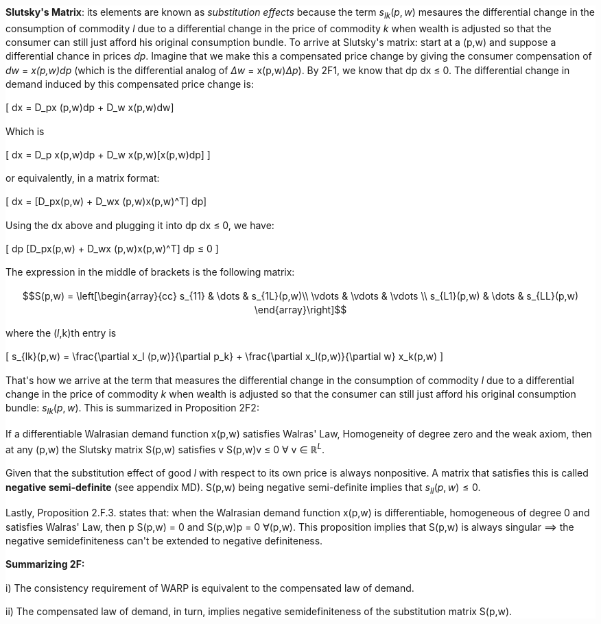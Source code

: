 **Slutsky's Matrix**: its elements are known as *substitution effects* because the term $s_{lk}(p,w)$ mesaures the differential change in the consumption of commodity *l* due to a differential change in the price of commodity *k* when wealth is adjusted so that the consumer can still just afford his original consumption bundle. To arrive at Slutsky's matrix: start at a (p,w) and suppose a differential chance in prices *dp*. Imagine that we make this a compensated price change by giving the consumer compensation of *dw* = *x(p,w)dp* (which is the differential analog of $\Delta w$ = x(p,w)$\Delta p$). By 2F1, we know that dp dx ≤ 0. The differential change in demand induced by this compensated price change is: 

\[ dx = D_px (p,w)dp + D_w x(p,w)dw\]

Which is

\[ dx = D_p x(p,w)dp + D_w x(p,w)[x(p,w)dp] \]

or equivalently, in a matrix format:

\[ dx = [D_px(p,w) + D_wx (p,w)x(p,w)^T] dp\]

Using the dx above and plugging it into dp dx ≤ 0, we have:

\[ dp [D_px(p,w) + D_wx (p,w)x(p,w)^T] dp ≤ 0 \]

The expression in the middle of brackets is the following matrix:

$$S(p,w) = \left[\begin{array}{cc} 
s_{11} & \dots & s_{1L}(p,w)\\
\vdots & \vdots & \vdots \\
s_{L1}(p,w) & \dots & s_{LL}(p,w)
\end{array}\right]$$

where the ($l$,k)th entry is

\[ s_{lk}(p,w) = \frac{\partial x_l (p,w)}{\partial p_k} + \frac{\partial x_l(p,w)}{\partial w} x_k(p,w) \]

That's how we arrive at the term that measures the differential change in the consumption of commodity $l$ due to a differential change in the price of commodity $k$ when wealth is adjusted so that the consumer can still just afford his original consumption bundle: $s_{lk}(p,w)$. This is summarized in Proposition 2F2:

If a differentiable Walrasian demand function x(p,w) satisfies Walras' Law, Homogeneity of degree zero and the weak axiom, then at any (p,w) the Slutsky matrix S(p,w) satisfies v S(p,w)v ≤ 0 $\forall$ v $\in$ $\mathbb{R}^L$.

Given that the substitution effect of good *l* with respect to its own price is always nonpositive. A matrix that satisfies this is called **negative semi-definite** (see appendix MD). S(p,w) being negative semi-definite implies that $s_{ll}(p,w)≤0$.

Lastly, Proposition 2.F.3. states that: when the Walrasian demand function x(p,w) is differentiable, homogeneous of degree 0 and satisfies Walras' Law, then p S(p,w) = 0 and S(p,w)p = 0 $\forall$(p,w). This proposition implies that S(p,w) is always singular $\implies$ the negative semidefiniteness can't be extended to negative definiteness.

**Summarizing 2F:**

i) The consistency requirement of WARP is equivalent to the compensated law of demand.

ii) The compensated law of demand, in turn, implies negative semidefiniteness of the substitution matrix S(p,w).
